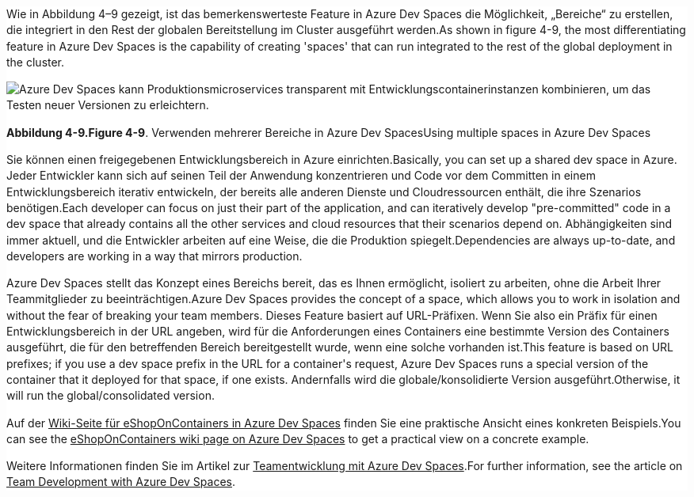 
<span data-ttu-id="ef554-205">Wie in Abbildung 4–9 gezeigt, ist das bemerkenswerteste Feature in Azure Dev Spaces die Möglichkeit, „Bereiche“ zu erstellen, die integriert in den Rest der globalen Bereitstellung im Cluster ausgeführt werden.</span><span class="sxs-lookup"><span data-stu-id="ef554-205">As shown in figure 4-9, the most differentiating feature in Azure Dev Spaces is the capability of creating 'spaces' that can run integrated to the rest of the global deployment in the cluster.</span></span>

![Azure Dev Spaces kann Produktionsmicroservices transparent mit Entwicklungscontainerinstanzen kombinieren, um das Testen neuer Versionen zu erleichtern.](media/image38.png)

<span data-ttu-id="ef554-207">**Abbildung 4-9.**</span><span class="sxs-lookup"><span data-stu-id="ef554-207">**Figure 4-9**.</span></span> <span data-ttu-id="ef554-208">Verwenden mehrerer Bereiche in Azure Dev Spaces</span><span class="sxs-lookup"><span data-stu-id="ef554-208">Using multiple spaces in Azure Dev Spaces</span></span>

<span data-ttu-id="ef554-209">Sie können einen freigegebenen Entwicklungsbereich in Azure einrichten.</span><span class="sxs-lookup"><span data-stu-id="ef554-209">Basically, you can set up a shared dev space in Azure.</span></span> <span data-ttu-id="ef554-210">Jeder Entwickler kann sich auf seinen Teil der Anwendung konzentrieren und Code vor dem Committen in einem Entwicklungsbereich iterativ entwickeln, der bereits alle anderen Dienste und Cloudressourcen enthält, die ihre Szenarios benötigen.</span><span class="sxs-lookup"><span data-stu-id="ef554-210">Each developer can focus on just their part of the application, and can iteratively develop "pre-committed" code in a dev space that already contains all the other services and cloud resources that their scenarios depend on.</span></span> <span data-ttu-id="ef554-211">Abhängigkeiten sind immer aktuell, und die Entwickler arbeiten auf eine Weise, die die Produktion spiegelt.</span><span class="sxs-lookup"><span data-stu-id="ef554-211">Dependencies are always up-to-date, and developers are working in a way that mirrors production.</span></span>

<span data-ttu-id="ef554-212">Azure Dev Spaces stellt das Konzept eines Bereichs bereit, das es Ihnen ermöglicht, isoliert zu arbeiten, ohne die Arbeit Ihrer Teammitglieder zu beeinträchtigen.</span><span class="sxs-lookup"><span data-stu-id="ef554-212">Azure Dev Spaces provides the concept of a space, which allows you to work in isolation and without the fear of breaking your team members.</span></span> <span data-ttu-id="ef554-213">Dieses Feature basiert auf URL-Präfixen. Wenn Sie also ein Präfix für einen Entwicklungsbereich in der URL angeben, wird für die Anforderungen eines Containers eine bestimmte Version des Containers ausgeführt, die für den betreffenden Bereich bereitgestellt wurde, wenn eine solche vorhanden ist.</span><span class="sxs-lookup"><span data-stu-id="ef554-213">This feature is based on URL prefixes; if you use a dev space prefix in the URL for a container's request, Azure Dev Spaces runs a special version of the container that it deployed for that space, if one exists.</span></span> <span data-ttu-id="ef554-214">Andernfalls wird die globale/konsolidierte Version ausgeführt.</span><span class="sxs-lookup"><span data-stu-id="ef554-214">Otherwise, it will run the global/consolidated version.</span></span>

<span data-ttu-id="ef554-215">Auf der [Wiki-Seite für eShopOnContainers in Azure Dev Spaces](https://github.com/dotnet-architecture/eShopOnContainers/wiki/10.2-Using-Azure-Dev-Spaces-and-AKS) finden Sie eine praktische Ansicht eines konkreten Beispiels.</span><span class="sxs-lookup"><span data-stu-id="ef554-215">You can see the [eShopOnContainers wiki page on Azure Dev Spaces](https://github.com/dotnet-architecture/eShopOnContainers/wiki/10.2-Using-Azure-Dev-Spaces-and-AKS) to get a practical view on a concrete example.</span></span>

<span data-ttu-id="ef554-216">Weitere Informationen finden Sie im Artikel zur [Teamentwicklung mit Azure Dev Spaces](https://docs.microsoft.com/azure/dev-spaces/team-development-netcore).</span><span class="sxs-lookup"><span data-stu-id="ef554-216">For further information, see the article on [Team Development with Azure Dev Spaces](https://docs.microsoft.com/azure/dev-spaces/team-development-netcore).</span></span>
